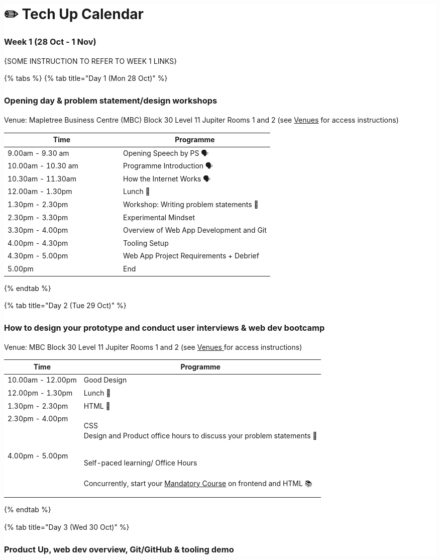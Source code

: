 # ✏️ Tech Up Calendar

### Week 1 (28 Oct - 1 Nov)

{SOME INSTRUCTION TO REFER TO WEEK 1 LINKS}

{% tabs %}
{% tab title="Day 1 (Mon 28 Oct)" %}
### Opening day & problem statement/design workshops <a href="#opening-day-and-problem-statement-design-workshops" id="opening-day-and-problem-statement-design-workshops"></a>

Venue: Mapletree Business Centre (MBC) Block 30 Level 11 Jupiter Rooms 1 and 2 (see [Venues](venues.md) for access instructions)

<table data-header-hidden><thead><tr><th width="216">Time</th><th>Programme</th></tr></thead><tbody><tr><td>9.00am - 9.30 am</td><td>Opening Speech by PS 🗣️</td></tr><tr><td>10.00am - 10.30 am</td><td>Programme Introduction 🗣️</td></tr><tr><td>10.30am - 11.30am</td><td>How the Internet Works 🗣️</td></tr><tr><td>12.00am - 1.30pm</td><td>Lunch 🍔</td></tr><tr><td>1.30pm - 2.30pm</td><td>Workshop: Writing problem statements 📝</td></tr><tr><td> 2.30pm - 3.30pm</td><td>Experimental Mindset</td></tr><tr><td>3.30pm - 4.00pm</td><td>Overview of Web App Development and Git</td></tr><tr><td>4.00pm - 4.30pm</td><td>Tooling Setup</td></tr><tr><td>4.30pm - 5.00pm</td><td>Web App Project Requirements + Debrief</td></tr><tr><td>5.00pm</td><td>End</td></tr></tbody></table>
{% endtab %}

{% tab title="Day 2 (Tue 29 Oct)" %}
### How to design your prototype and conduct user interviews & web dev bootcamp <a href="#how-to-design-your-prototype-and-conduct-user-interviews-and-web-dev-bootcamp" id="how-to-design-your-prototype-and-conduct-user-interviews-and-web-dev-bootcamp"></a>

Venue: MBC Block 30 Level 11 Jupiter Rooms 1 and 2 (see [Venues ](venues.md)for access instructions)

| Time              | Programme                                                                                                                                                             |
| ----------------- | --------------------------------------------------------------------------------------------------------------------------------------------------------------------- |
| 10.00am - 12.00pm | Good Design                                                                                                                                                           |
| 12.00pm - 1.30pm  | Lunch 🍔                                                                                                                                                              |
| 1.30pm - 2.30pm   | HTML 📝                                                                                                                                                               |
| 2.30pm - 4.00pm   | <p>CSS <br>Design and Product office hours to discuss your problem statements 💬</p>                                                                                  |
| 4.00pm - 5.00pm   | <p>Self-paced learning/ Office Hours<br><br>Concurrently, start your <a href="../pre-work/mandatory-course-udemy.md">Mandatory Course</a> on frontend and HTML 📚</p> |
{% endtab %}

{% tab title="Day 3 (Wed 30 Oct)" %}
### Product Up, web dev overview, Git/GitHub & tooling demo <a href="#product-up-web-dev-overview-git-github-and-tooling-demo" id="product-up-web-dev-overview-git-github-and-tooling-demo"></a>
